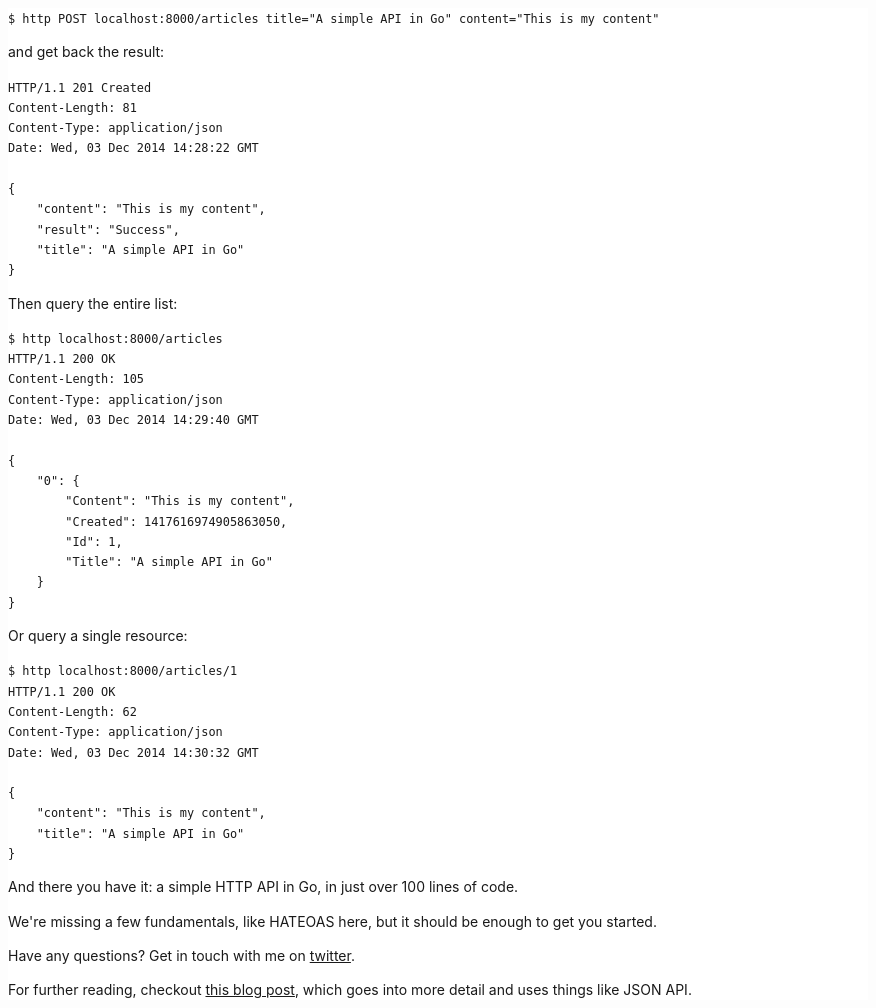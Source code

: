 	$ http POST localhost:8000/articles title="A simple API in Go" content="This is my content"

and get back the result:

	HTTP/1.1 201 Created
    Content-Length: 81
    Content-Type: application/json
    Date: Wed, 03 Dec 2014 14:28:22 GMT

    {
        "content": "This is my content",
        "result": "Success",
        "title": "A simple API in Go"
    }

Then query the entire list:

	$ http localhost:8000/articles
    HTTP/1.1 200 OK
    Content-Length: 105
    Content-Type: application/json
    Date: Wed, 03 Dec 2014 14:29:40 GMT

    {
        "0": {
            "Content": "This is my content",
            "Created": 1417616974905863050,
            "Id": 1,
            "Title": "A simple API in Go"
        }
    }

Or query a single resource:

	$ http localhost:8000/articles/1
    HTTP/1.1 200 OK
    Content-Length: 62
    Content-Type: application/json
    Date: Wed, 03 Dec 2014 14:30:32 GMT

    {
        "content": "This is my content",
        "title": "A simple API in Go"
    }

And there you have it: a simple HTTP API in Go, in just over 100 lines of code.

We're missing a few fundamentals, like HATEOAS here, but it should be enough to get you started.

Have any questions? Get in touch with me on [twitter](https://twitter.com/phalt_).

For further reading, checkout [this blog post](http://thenewstack.io/make-a-restful-json-api-go/), which goes into more detail and uses things like JSON API.
